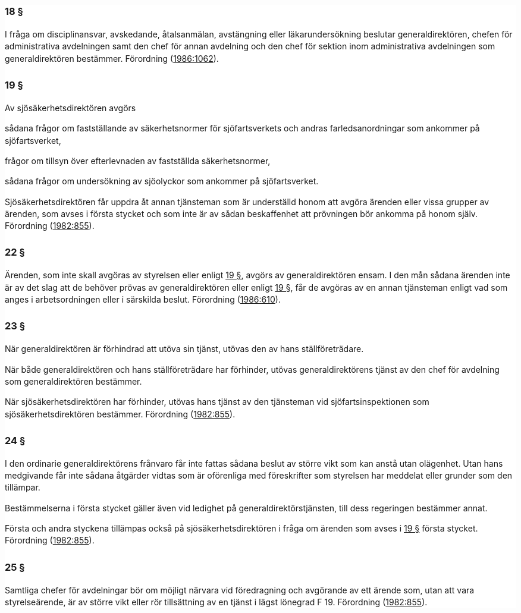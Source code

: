 ### 18 §

I fråga om disciplinansvar, avskedande, åtalsanmälan, avstängning eller läkarundersökning beslutar generaldirektören, chefen för administrativa avdelningen samt den chef för annan avdelning och den chef för sektion inom administrativa avdelningen som generaldirektören bestämmer. Förordning ([1986:1062](https://selex.se/eli/sfs/1986/1062)).

### 19 §

Av sjösäkerhetsdirektören avgörs

sådana frågor om fastställande av säkerhetsnormer för sjöfartsverkets och andras farledsanordningar som ankommer på sjöfartsverket,

frågor om tillsyn över efterlevnaden av fastställda säkerhetsnormer,

sådana frågor om undersökning av sjöolyckor som ankommer på sjöfartsverket.

Sjösäkerhetsdirektören får uppdra åt annan tjänsteman som är underställd honom att avgöra ärenden eller vissa grupper av ärenden, som avses i första stycket och som inte är av sådan beskaffenhet att prövningen bör ankomma på honom själv. Förordning ([1982:855](https://selex.se/eli/sfs/1982/855)).

### 22 §

Ärenden, som inte skall avgöras av styrelsen eller enligt [19 §](#19), avgörs av generaldirektören ensam. I den mån sådana ärenden inte är av det slag att de behöver prövas av generaldirektören eller enligt [19 §](#19), får de avgöras av en annan tjänsteman enligt vad som anges i arbetsordningen eller i särskilda beslut. Förordning ([1986:610](https://selex.se/eli/sfs/1986/610)).

### 23 §

När generaldirektören är förhindrad att utöva sin tjänst, utövas den av hans ställföreträdare.

När både generaldirektören och hans ställföreträdare har förhinder, utövas generaldirektörens tjänst av den chef för avdelning som generaldirektören bestämmer.

När sjösäkerhetsdirektören har förhinder, utövas hans tjänst av den tjänsteman vid sjöfartsinspektionen som sjösäkerhetsdirektören bestämmer. Förordning ([1982:855](https://selex.se/eli/sfs/1982/855)).

### 24 §

I den ordinarie generaldirektörens frånvaro får inte fattas sådana beslut av större vikt som kan anstå utan olägenhet. Utan hans medgivande får inte sådana åtgärder vidtas som är oförenliga med föreskrifter som styrelsen har meddelat eller grunder som den tillämpar.

Bestämmelserna i första stycket gäller även vid ledighet på generaldirektörstjänsten, till dess regeringen bestämmer annat.

Första och andra styckena tillämpas också på sjösäkerhetsdirektören i fråga om ärenden som avses i [19 §](#19) första stycket. Förordning ([1982:855](https://selex.se/eli/sfs/1982/855)).

### 25 §

Samtliga chefer för avdelningar bör om möjligt närvara vid föredragning och avgörande av ett ärende som, utan att vara styrelseärende, är av större vikt eller rör tillsättning av en tjänst i lägst lönegrad F 19. Förordning ([1982:855](https://selex.se/eli/sfs/1982/855)).
